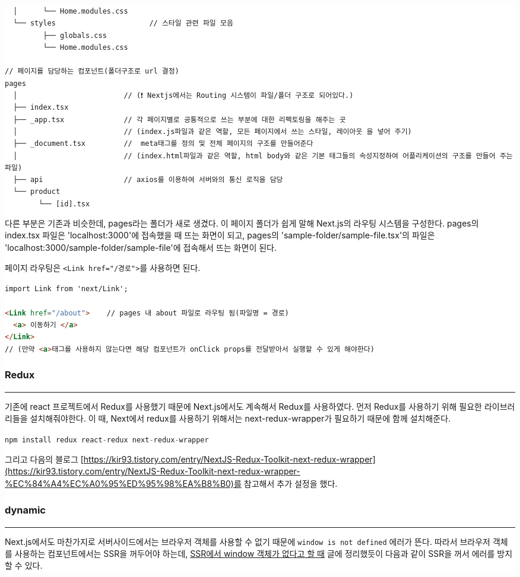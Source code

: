 ```text
  │      └── Home.modules.css
  └── styles                      // 스타일 관련 파일 모음
         ├── globals.css
         └── Home.modules.css

// 페이지를 담당하는 컴포넌트(폴더구조로 url 결정)
pages
  │                         // (❗ Nextjs에서는 Routing 시스템이 파일/폴더 구조로 되어있다.)
  ├── index.tsx
  ├── _app.tsx              // 각 페이지별로 공통적으로 쓰는 부분에 대한 리펙토링을 해주는 곳
  │                         // (index.js파일과 같은 역할, 모든 페이지에서 쓰는 스타일, 레이아웃 을 넣어 주기)
  ├── _document.tsx         //  meta태그를 정의 및 전체 페이지의 구조를 만들어준다
  │                         // (index.html파일과 같은 역할, html body와 같은 기본 태그들의 속성지정하여 어플리케이션의 구조를 만들어 주는 파일)
  ├── api                   // axios를 이용하여 서버와의 통신 로직을 담당
  └── product
        └── [id].tsx
```


다른 부분은 기존과 비슷한데, pages라는 폴더가 새로 생겼다. 이 페이지 폴더가 쉽게 말해 Next.js의 라우팅 시스템을 구성한다.
pages의 index.tsx 파일은 'localhost:3000'에 접속했을 때 뜨는 화면이 되고, pages의 'sample-folder/sample-file.tsx'의 파일은 'localhost:3000/sample-folder/sample-file'에 접속해서 뜨는 화면이 된다.

페이지 라우팅은 `<Link href="/경로">`를 사용하면 된다.

```html
import Link from 'next/Link';

<Link href="/about">    // pages 내 about 파일로 라우팅 됨(파일명 = 경로)
  <a> 이동하기 </a>
</Link>
// (만약 <a>태그를 사용하지 않는다면 해당 컴포넌트가 onClick props를 전달받아서 실행할 수 있게 해야한다)
```

### Redux
---
기존에 react 프로젝트에서 Redux를 사용했기 때문에 Next.js에서도 계속해서 Redux를 사용하였다. 먼저 Redux를 사용하기 위해 필요한 라이브러리들을 설치해줘야한다.
이 때, Next에서 redux를 사용하기 위해서는 next-redux-wrapper가 필요하기 때문에 함께 설치해준다.

```javascript
npm install redux react-redux next-redux-wrapper
```

그리고 다음의 블로그 [https://kir93.tistory.com/entry/NextJS-Redux-Toolkit-next-redux-wrapper](https://kir93.tistory.com/entry/NextJS-Redux-Toolkit-next-redux-wrapper-%EC%84%A4%EC%A0%95%ED%95%98%EA%B8%B0)를 참고해서 추가 설정을 했다.

### dynamic
---
Next.js에서도 마찬가지로 서버사이드에서는 브라우저 객체를 사용할 수 없기 때문에 `window is not defined` 에러가 뜬다. 따라서 브라우저 객체를 사용하는 컴포넌트에서는 SSR을 꺼두어야 하는데, [SSR에서 window 객체가 없다고 할 때]() 글에 정리했듯이 다음과 같이 SSR을 꺼서 에러를 방지할 수 있다.
